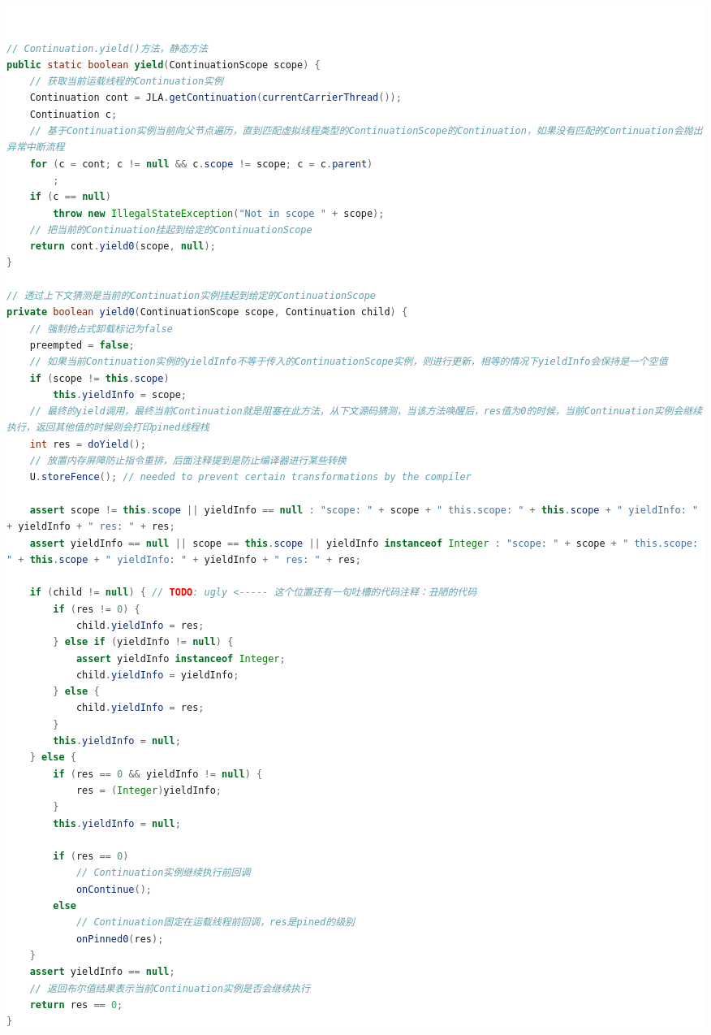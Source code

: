```java


// Continuation.yield()方法，静态方法
public static boolean yield(ContinuationScope scope) {
    // 获取当前运载线程的Continuation实例
    Continuation cont = JLA.getContinuation(currentCarrierThread());
    Continuation c;
    // 基于Continuation实例当前向父节点遍历，直到匹配虚拟线程类型的ContinuationScope的Continuation，如果没有匹配的Continuation会抛出异常中断流程
    for (c = cont; c != null && c.scope != scope; c = c.parent)
        ;
    if (c == null)
        throw new IllegalStateException("Not in scope " + scope);
    // 把当前的Continuation挂起到给定的ContinuationScope
    return cont.yield0(scope, null);
}

// 透过上下文猜测是当前的Continuation实例挂起到给定的ContinuationScope
private boolean yield0(ContinuationScope scope, Continuation child) {
    // 强制抢占式卸载标记为false
    preempted = false;
    // 如果当前Continuation实例的yieldInfo不等于传入的ContinuationScope实例，则进行更新，相等的情况下yieldInfo会保持是一个空值
    if (scope != this.scope)
        this.yieldInfo = scope;
    // 最终的yield调用，最终当前Continuation就是阻塞在此方法，从下文源码猜测，当该方法唤醒后，res值为0的时候，当前Continuation实例会继续执行，返回其他值的时候则会打印pined线程栈
    int res = doYield();
    // 放置内存屏障防止指令重排，后面注释提到是防止编译器进行某些转换
    U.storeFence(); // needed to prevent certain transformations by the compiler

    assert scope != this.scope || yieldInfo == null : "scope: " + scope + " this.scope: " + this.scope + " yieldInfo: " + yieldInfo + " res: " + res;
    assert yieldInfo == null || scope == this.scope || yieldInfo instanceof Integer : "scope: " + scope + " this.scope: " + this.scope + " yieldInfo: " + yieldInfo + " res: " + res;

    if (child != null) { // TODO: ugly <----- 这个位置还有一句吐槽的代码注释：丑陋的代码
        if (res != 0) {
            child.yieldInfo = res;
        } else if (yieldInfo != null) {
            assert yieldInfo instanceof Integer;
            child.yieldInfo = yieldInfo;
        } else {
            child.yieldInfo = res;
        }
        this.yieldInfo = null;
    } else {
        if (res == 0 && yieldInfo != null) {
            res = (Integer)yieldInfo;
        }
        this.yieldInfo = null;

        if (res == 0)
            // Continuation实例继续执行前回调
            onContinue();
        else
            // Continuation固定在运载线程前回调，res是pined的级别
            onPinned0(res);
    }
    assert yieldInfo == null;
    // 返回布尔值结果表示当前Continuation实例是否会继续执行
    return res == 0;
}

```